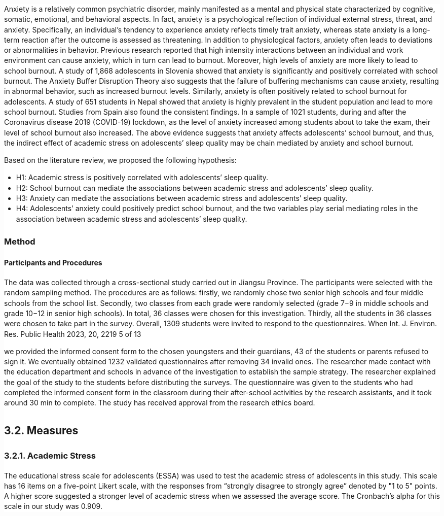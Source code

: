 Anxiety is a relatively common psychiatric disorder, mainly manifested as a mental and physical state characterized by cognitive, somatic, emotional, and behavioral aspects. In fact, anxiety is a psychological reflection of individual external stress, threat, and anxiety. Specifically, an individual’s tendency to experience anxiety reflects timely trait anxiety, whereas state anxiety is a long-term reaction after the outcome is assessed as threatening. In addition to physiological factors, anxiety often leads to deviations or abnormalities in behavior. Previous research reported that high intensity interactions between an individual and work environment can cause anxiety, which in turn can lead to burnout. Moreover, high levels of anxiety are more likely to lead to school burnout. A study of 1,868 adolescents in Slovenia showed that anxiety is significantly and positively correlated with school burnout. The Anxiety Buffer Disruption Theory also suggests that the failure of buffering mechanisms can cause anxiety, resulting in abnormal behavior, such as increased burnout levels. Similarly, anxiety is often positively related to school burnout for adolescents. A study of 651 students in Nepal showed that anxiety is highly prevalent in the student population and lead to more school burnout. Studies from Spain also found the consistent findings. In a sample of 1021 students, during and after the Coronavirus disease 2019 (COVID-19) lockdown, as the level of anxiety increased among students about to take the exam, their level of school burnout also increased. The above evidence suggests that anxiety affects adolescents’ school burnout, and thus, the indirect effect of academic stress on adolescents’ sleep quality may be chain mediated by anxiety and school burnout.

Based on the literature review, we proposed the following hypothesis:
- H1: Academic stress is positively correlated with adolescents’ sleep quality.
- H2: School burnout can mediate the associations between academic stress and adolescents’ sleep quality.
- H3: Anxiety can mediate the associations between academic stress and adolescents’ sleep quality.
- H4: Adolescents’ anxiety could positively predict school burnout, and the two variables play serial mediating roles in the association between academic stress and adolescents’ sleep quality.

### Method
#### Participants and Procedures
The data was collected through a cross-sectional study carried out in Jiangsu Province. The participants were selected with the random sampling method. The procedures are as follows: firstly, we randomly chose two senior high schools and four middle schools from the school list. Secondly, two classes from each grade were randomly selected (grade 7−9 in middle schools and grade 10−12 in senior high schools). In total, 36 classes were chosen for this investigation. Thirdly, all the students in 36 classes were chosen to take part in the survey. Overall, 1309 students were invited to respond to the questionnaires. When Int. J. Environ. Res. Public Health 2023, 20, 2219                                                                                         5 of 13

we provided the informed consent form to the chosen youngsters and their guardians, 43 of the students or parents refused to sign it. We eventually obtained 1232 validated questionnaires after removing 34 invalid ones. The researcher made contact with the education department and schools in advance of the investigation to establish the sample strategy. The researcher explained the goal of the study to the students before distributing the surveys. The questionnaire was given to the students who had completed the informed consent form in the classroom during their after-school activities by the research assistants, and it took around 30 min to complete. The study has received approval from the research ethics board.

## 3.2. Measures

### 3.2.1. Academic Stress
The educational stress scale for adolescents (ESSA) was used to test the academic stress of adolescents in this study. This scale has 16 items on a five-point Likert scale, with the responses from “strongly disagree to strongly agree” denoted by "1 to 5" points. A higher score suggested a stronger level of academic stress when we assessed the average score. The Cronbach’s alpha for this scale in our study was 0.909.
